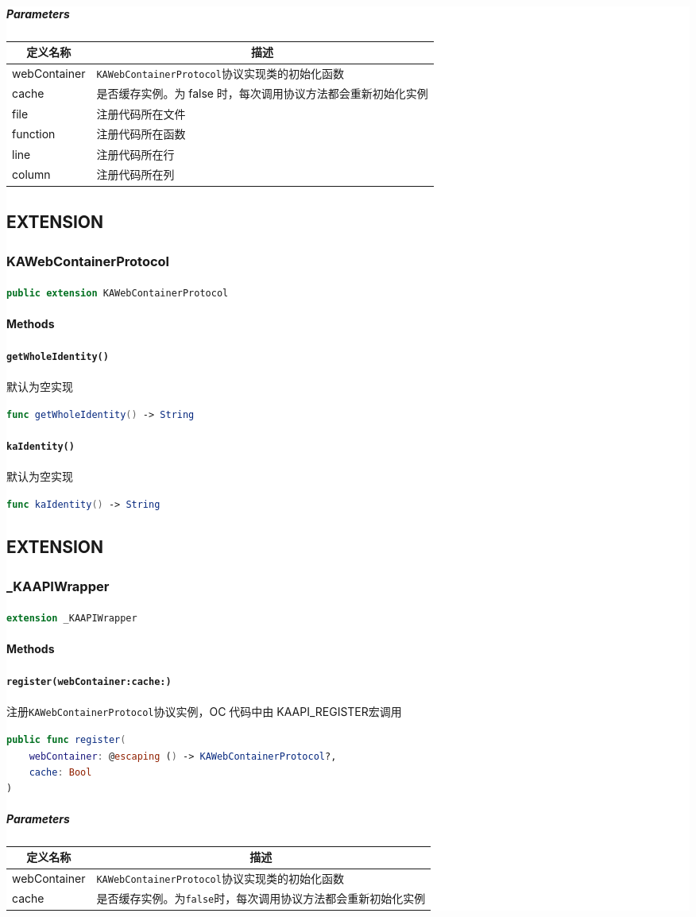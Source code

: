##### Parameters

| 定义名称 | 描述 |
| ---- | -- |
| webContainer | `KAWebContainerProtocol`协议实现类的初始化函数 |
| cache | 是否缓存实例。为 false 时，每次调用协议方法都会重新初始化实例 |
| file | 注册代码所在文件 |
| function | 注册代码所在函数 |
| line | 注册代码所在行 |
| column | 注册代码所在列 |
## EXTENSION

### KAWebContainerProtocol
```swift
public extension KAWebContainerProtocol
```

#### Methods
#### `getWholeIdentity()`

默认为空实现

```swift
func getWholeIdentity() -> String
```

#### `kaIdentity()`

默认为空实现

```swift
func kaIdentity() -> String
```

## EXTENSION

### _KAAPIWrapper
```swift
extension _KAAPIWrapper
```

#### Methods
#### `register(webContainer:cache:)`

注册`KAWebContainerProtocol`协议实例，OC 代码中由 KAAPI_REGISTER宏调用

```swift
public func register(
    webContainer: @escaping () -> KAWebContainerProtocol?,
    cache: Bool
)
```

##### Parameters

| 定义名称 | 描述 |
| ---- | -- |
| webContainer | `KAWebContainerProtocol`协议实现类的初始化函数 |
| cache | 是否缓存实例。为`false`时，每次调用协议方法都会重新初始化实例 |
